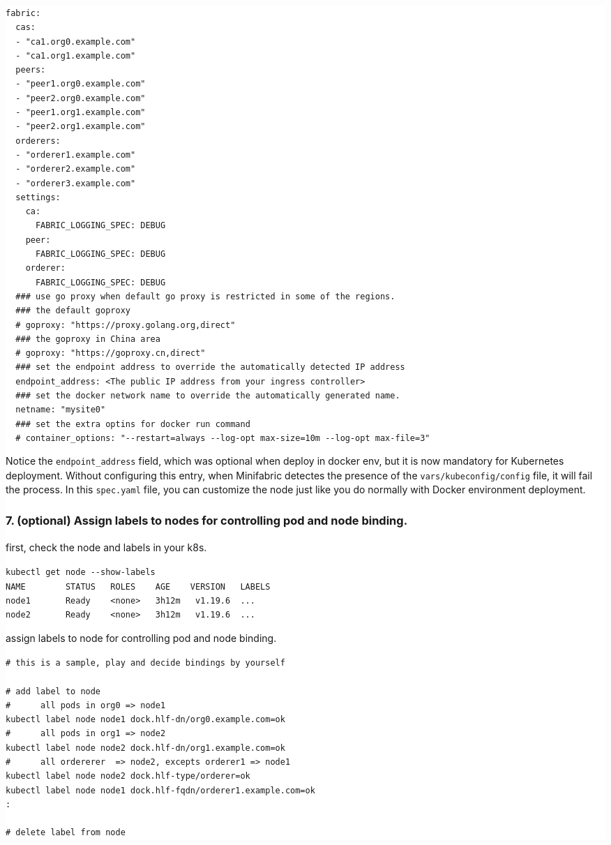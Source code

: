 ```
fabric:
  cas:
  - "ca1.org0.example.com"
  - "ca1.org1.example.com"
  peers: 
  - "peer1.org0.example.com"
  - "peer2.org0.example.com"
  - "peer1.org1.example.com"
  - "peer2.org1.example.com"
  orderers:
  - "orderer1.example.com"
  - "orderer2.example.com"
  - "orderer3.example.com"
  settings:
    ca:
      FABRIC_LOGGING_SPEC: DEBUG
    peer:
      FABRIC_LOGGING_SPEC: DEBUG
    orderer:
      FABRIC_LOGGING_SPEC: DEBUG
  ### use go proxy when default go proxy is restricted in some of the regions.
  ### the default goproxy
  # goproxy: "https://proxy.golang.org,direct"
  ### the goproxy in China area
  # goproxy: "https://goproxy.cn,direct"
  ### set the endpoint address to override the automatically detected IP address
  endpoint_address: <The public IP address from your ingress controller>
  ### set the docker network name to override the automatically generated name.
  netname: "mysite0"
  ### set the extra optins for docker run command
  # container_options: "--restart=always --log-opt max-size=10m --log-opt max-file=3"
```

Notice the `endpoint_address` field, which was optional when deploy in docker env, but
it is now mandatory for Kubernetes deployment. Without configuring this entry, when
Minifabric detectes the presence of the `vars/kubeconfig/config` file, it will fail
the process. In this `spec.yaml` file, you can customize the node just like you do
normally with Docker environment deployment.

### 7. (optional) Assign labels to nodes for controlling pod and node binding.

first, check the node and labels in your k8s.
```
kubectl get node --show-labels
NAME        STATUS   ROLES    AGE    VERSION   LABELS
node1       Ready    <none>   3h12m   v1.19.6  ...
node2       Ready    <none>   3h12m   v1.19.6  ...
```

assign labels  to node for controlling pod and node binding.
```
# this is a sample, play and decide bindings by yourself

# add label to node
#      all pods in org0 => node1
kubectl label node node1 dock.hlf-dn/org0.example.com=ok
#      all pods in org1 => node2
kubectl label node node2 dock.hlf-dn/org1.example.com=ok
#      all ordererer  => node2, excepts orderer1 => node1
kubectl label node node2 dock.hlf-type/orderer=ok
kubectl label node node1 dock.hlf-fqdn/orderer1.example.com=ok
:

# delete label from node
```